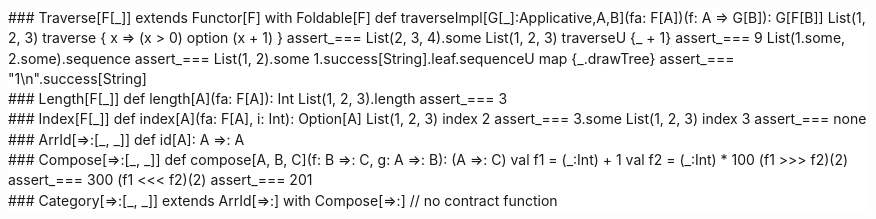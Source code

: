 <div markdown="1" class="cheatsheet">
### Traverse[F[_]] extends Functor[F] with Foldable[F]
<scala>
def traverseImpl[G[_]:Applicative,A,B](fa: F[A])(f: A => G[B]): G[F[B]]
List(1, 2, 3) traverse { x => (x > 0) option (x + 1) } assert_=== List(2, 3, 4).some
List(1, 2, 3) traverseU {_ + 1} assert_=== 9
List(1.some, 2.some).sequence assert_=== List(1, 2).some
1.success[String].leaf.sequenceU map {_.drawTree} assert_=== "1\n".success[String]
</scala>
</div>

<div markdown="1" class="cheatsheet">
### Length[F[_]] 
<scala>
def length[A](fa: F[A]): Int
List(1, 2, 3).length assert_=== 3
</scala>
</div>

<div markdown="1" class="cheatsheet">
### Index[F[_]]
<scala>
def index[A](fa: F[A], i: Int): Option[A]
List(1, 2, 3) index 2 assert_=== 3.some
List(1, 2, 3) index 3 assert_=== none
</scala>
</div>

<div markdown="1" class="cheatsheet">
### ArrId[=>:[_, _]]
<scala>
def id[A]: A =>: A
</scala>
</div>

<div markdown="1" class="cheatsheet">
### Compose[=>:[_, _]]
<scala>
def compose[A, B, C](f: B =>: C, g: A =>: B): (A =>: C)
val f1 = (_:Int) + 1
val f2 = (_:Int) * 100
(f1 >>> f2)(2) assert_=== 300
(f1 <<< f2)(2) assert_=== 201
</scala>
</div>

<div markdown="1" class="cheatsheet">
### Category[=>:[_, _]] extends ArrId[=>:] with Compose[=>:]
<scala>
// no contract function
</scala>
</div>
